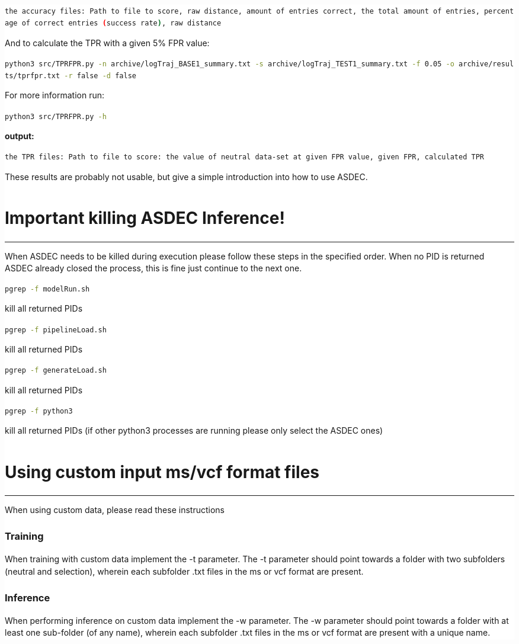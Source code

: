 ```bash
the accuracy files: Path to file to score, raw distance, amount of entries correct, the total amount of entries, percentage of correct entries (success rate), raw distance  
```
And to calculate the TPR with a given 5% FPR value:
```bash
python3 src/TPRFPR.py -n archive/logTraj_BASE1_summary.txt -s archive/logTraj_TEST1_summary.txt -f 0.05 -o archive/results/tprfpr.txt -r false -d false
```
For more information run:
```bash
python3 src/TPRFPR.py -h
```
**output:**  
```bash
the TPR files: Path to file to score: the value of neutral data-set at given FPR value, given FPR, calculated TPR  
```
These results are probably not usable, but give a simple introduction into how to use ASDEC.

# Important killing ASDEC Inference!
--------------------
When ASDEC needs to be killed during execution please follow these steps in the specified order.
When no PID is returned ASDEC already closed the process, this is fine just continue to the next one.
```bash
pgrep -f modelRun.sh
```
kill all returned PIDs
```bash
pgrep -f pipelineLoad.sh
```
kill all returned PIDs
```bash
pgrep -f generateLoad.sh
```
kill all returned PIDs
```bash
pgrep -f python3
```
kill all returned PIDs (if other python3 processes are running please only select the ASDEC ones)

# Using custom input ms/vcf format files
--------------------
When using custom data, please read these instructions
### Training
When training with custom data implement the -t parameter.
The -t parameter should point towards a folder with two subfolders (neutral and selection), wherein each subfolder .txt files in the ms or vcf format are present.

### Inference
When performing inference on custom data implement the -w parameter.
The -w parameter should point towards a folder with at least one sub-folder (of any name), wherein each subfolder .txt files in the ms or vcf format are present with a unique name.
